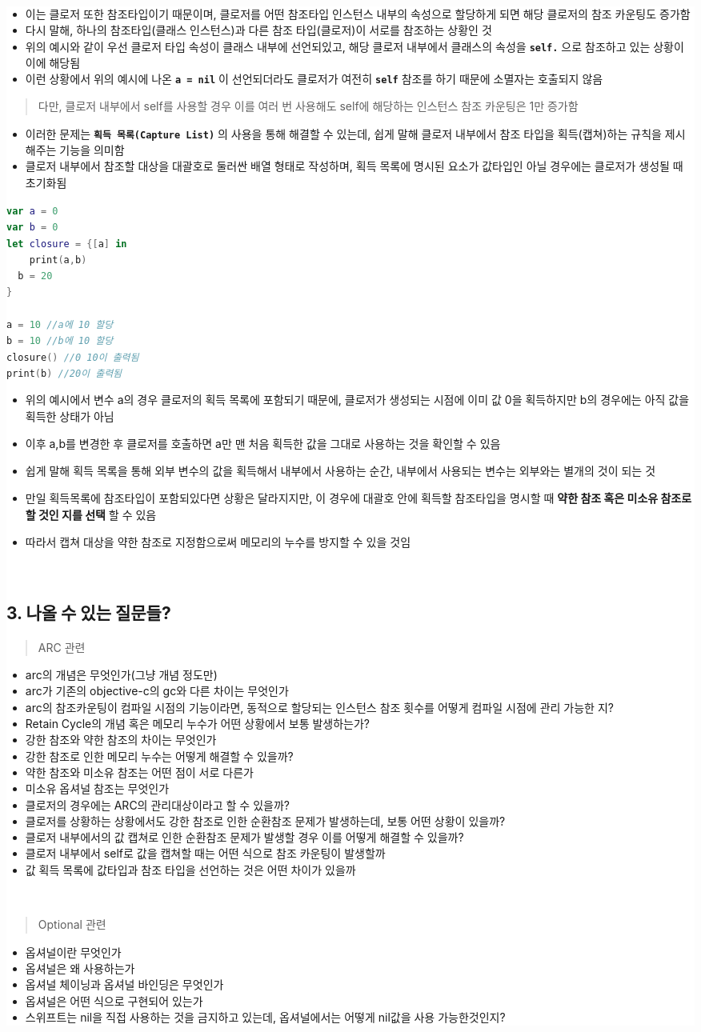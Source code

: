 - 이는 클로저 또한 참조타입이기 때문이며, 클로저를 어떤 참조타입 인스턴스 내부의 속성으로 할당하게 되면 해당 클로저의 참조 카운팅도 증가함
- 다시 말해, 하나의 참조타입(클래스 인스턴스)과 다른 참조 타입(클로저)이 서로를 참조하는 상황인 것
- 위의 예시와 같이 우선 클로저 타입 속성이 클래스 내부에 선언되있고, 해당 클로저 내부에서 클래스의 속성을 __`self.`__ 으로 참조하고 있는 상황이 이에 해당됨
- 이런 상황에서 위의 예시에 나온 __`a = nil`__ 이 선언되더라도 클로저가 여전히 __`self`__ 참조를 하기 때문에 소멸자는 호출되지 않음

> 다만, 클로저 내부에서 self를 사용할 경우 이를 여러 번 사용해도 self에 해당하는 인스턴스 참조 카운팅은 1만 증가함

- 이러한 문제는 __`획득 목록(Capture List)`__ 의 사용을 통해 해결할 수 있는데, 쉽게 말해 클로저 내부에서 참조 타입을 획득(캡쳐)하는 규칙을 제시해주는 기능을 의미함
- 클로저 내부에서 참조할 대상을 대괄호로 둘러싼 배열 형태로 작성하며, 획득 목록에 명시된 요소가 값타입인 아닐 경우에는 클로저가 생성될 때 초기화됨

```swift
var a = 0
var b = 0
let closure = {[a] in
	print(a,b)
  b = 20
}

a = 10 //a에 10 할당
b = 10 //b에 10 할당
closure() //0 10이 출력됨
print(b) //20이 출력됨
```

- 위의 예시에서 변수 a의 경우 클로저의 획득 목록에 포함되기 때문에, 클로저가 생성되는 시점에 이미 값 0을 획득하지만 b의 경우에는 아직 값을 획득한 상태가 아님
- 이후 a,b를 변경한 후 클로저를 호출하면 a만 맨 처음 획득한 값을 그대로 사용하는 것을 확인할 수 있음
- 쉽게 말해 획득 목록을 통해 외부 변수의 값을 획득해서 내부에서 사용하는 순간, 내부에서 사용되는 변수는 외부와는 별개의 것이 되는 것

- 만일 획득목록에 참조타입이 포함되있다면 상황은 달라지지만, 이 경우에 대괄호 안에 획득할 참조타입을 명시할 때 __약한 참조 혹은 미소유 참조로 할 것인 지를 선택__ 할 수 있음
- 따라서 캡쳐 대상을 약한 참조로 지정함으로써 메모리의 누수를 방지할 수 있을 것임

​    

## 3. 나올 수 있는 질문들?

> ARC 관련

- arc의 개념은 무엇인가(그냥 개념 정도만)
- arc가 기존의 objective-c의 gc와 다른 차이는 무엇인가
- arc의 참조카운팅이 컴파일 시점의 기능이라면, 동적으로 할당되는 인스턴스 참조 횟수를 어떻게 컴파일 시점에 관리 가능한 지?
- Retain Cycle의 개념 혹은 메모리 누수가 어떤 상황에서 보통 발생하는가?
- 강한 참조와 약한 참조의 차이는 무엇인가
- 강한 참조로 인한 메모리 누수는 어떻게 해결할 수 있을까?
- 약한 참조와 미소유 참조는 어떤 점이 서로 다른가
- 미소유 옵셔널 참조는 무엇인가
- 클로저의 경우에는 ARC의 관리대상이라고 할 수 있을까?
- 클로저를 상황하는 상황에서도 강한 참조로 인한 순환참조 문제가 발생하는데, 보통 어떤 상황이 있을까?
- 클로저 내부에서의 값 캡쳐로 인한 순환참조 문제가 발생할 경우 이를 어떻게 해결할 수 있을까?
- 클로저 내부에서 self로 값을 캡쳐할 때는 어떤 식으로 참조 카운팅이 발생할까
- 값 획득 목록에 값타입과 참조 타입을 선언하는 것은 어떤 차이가 있을까

​        

> Optional 관련

- 옵셔널이란 무엇인가
- 옵셔널은 왜 사용하는가
- 옵셔널 체이닝과 옵셔널 바인딩은 무엇인가
- 옵셔널은 어떤 식으로 구현되어 있는가
- 스위프트는 nil을 직접 사용하는 것을 금지하고 있는데, 옵셔널에서는 어떻게 nil값을 사용 가능한것인지?
